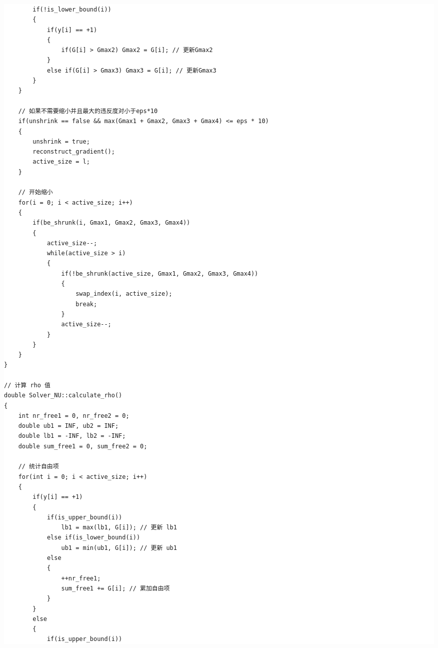 ```
        if(!is_lower_bound(i))
        {
            if(y[i] == +1)
            {
                if(G[i] > Gmax2) Gmax2 = G[i]; // 更新Gmax2
            }
            else if(G[i] > Gmax3) Gmax3 = G[i]; // 更新Gmax3
        }
    }

    // 如果不需要缩小并且最大的违反度对小于eps*10
    if(unshrink == false && max(Gmax1 + Gmax2, Gmax3 + Gmax4) <= eps * 10)
    {
        unshrink = true;
        reconstruct_gradient();
        active_size = l;
    }

    // 开始缩小
    for(i = 0; i < active_size; i++)
    {
        if(be_shrunk(i, Gmax1, Gmax2, Gmax3, Gmax4))
        {
            active_size--;
            while(active_size > i)
            {
                if(!be_shrunk(active_size, Gmax1, Gmax2, Gmax3, Gmax4))
                {
                    swap_index(i, active_size);
                    break;
                }
                active_size--;
            }
        }
    }
}

// 计算 rho 值
double Solver_NU::calculate_rho()
{
    int nr_free1 = 0, nr_free2 = 0;
    double ub1 = INF, ub2 = INF;
    double lb1 = -INF, lb2 = -INF;
    double sum_free1 = 0, sum_free2 = 0;

    // 统计自由项
    for(int i = 0; i < active_size; i++)
    {
        if(y[i] == +1)
        {
            if(is_upper_bound(i))
                lb1 = max(lb1, G[i]); // 更新 lb1
            else if(is_lower_bound(i))
                ub1 = min(ub1, G[i]); // 更新 ub1
            else
            {
                ++nr_free1;
                sum_free1 += G[i]; // 累加自由项
            }
        }
        else
        {
            if(is_upper_bound(i))
```